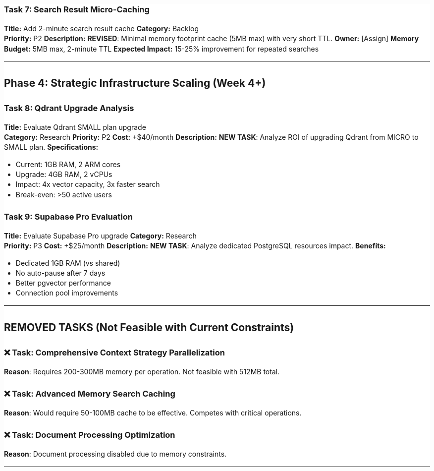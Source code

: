 ### Task 7: Search Result Micro-Caching
**Title:** Add 2-minute search result cache
**Category:** Backlog  
**Priority:** P2
**Description:** **REVISED**: Minimal memory footprint cache (5MB max) with very short TTL.
**Owner:** [Assign]
**Memory Budget:** 5MB max, 2-minute TTL
**Expected Impact:** 15-25% improvement for repeated searches

---

## Phase 4: Strategic Infrastructure Scaling (Week 4+)

### Task 8: Qdrant Upgrade Analysis
**Title:** Evaluate Qdrant SMALL plan upgrade  
**Category:** Research
**Priority:** P2
**Cost:** +$40/month
**Description:** **NEW TASK**: Analyze ROI of upgrading Qdrant from MICRO to SMALL plan.
**Specifications:**
- Current: 1GB RAM, 2 ARM cores
- Upgrade: 4GB RAM, 2 vCPUs  
- Impact: 4x vector capacity, 3x faster search
- Break-even: >50 active users

### Task 9: Supabase Pro Evaluation
**Title:** Evaluate Supabase Pro upgrade
**Category:** Research  
**Priority:** P3
**Cost:** +$25/month
**Description:** **NEW TASK**: Analyze dedicated PostgreSQL resources impact.
**Benefits:**
- Dedicated 1GB RAM (vs shared)
- No auto-pause after 7 days
- Better pgvector performance
- Connection pool improvements

---

## REMOVED TASKS (Not Feasible with Current Constraints)

### ❌ Task: Comprehensive Context Strategy Parallelization
**Reason**: Requires 200-300MB memory per operation. Not feasible with 512MB total.

### ❌ Task: Advanced Memory Search Caching  
**Reason**: Would require 50-100MB cache to be effective. Competes with critical operations.

### ❌ Task: Document Processing Optimization
**Reason**: Document processing disabled due to memory constraints.

---